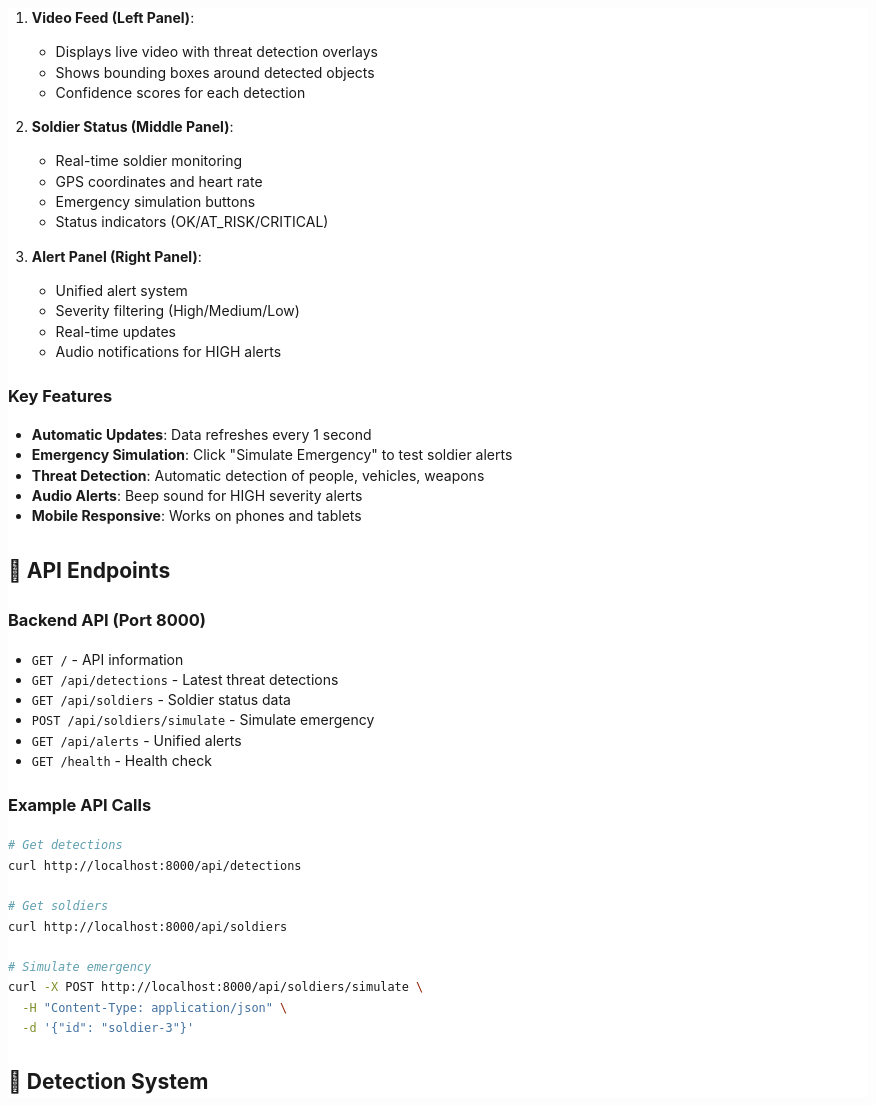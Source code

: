 1. **Video Feed (Left Panel)**:
   - Displays live video with threat detection overlays
   - Shows bounding boxes around detected objects
   - Confidence scores for each detection

2. **Soldier Status (Middle Panel)**:
   - Real-time soldier monitoring
   - GPS coordinates and heart rate
   - Emergency simulation buttons
   - Status indicators (OK/AT_RISK/CRITICAL)

3. **Alert Panel (Right Panel)**:
   - Unified alert system
   - Severity filtering (High/Medium/Low)
   - Real-time updates
   - Audio notifications for HIGH alerts

### Key Features

- **Automatic Updates**: Data refreshes every 1 second
- **Emergency Simulation**: Click "Simulate Emergency" to test soldier alerts
- **Threat Detection**: Automatic detection of people, vehicles, weapons
- **Audio Alerts**: Beep sound for HIGH severity alerts
- **Mobile Responsive**: Works on phones and tablets

## 🔧 API Endpoints

### Backend API (Port 8000)

- `GET /` - API information
- `GET /api/detections` - Latest threat detections
- `GET /api/soldiers` - Soldier status data
- `POST /api/soldiers/simulate` - Simulate emergency
- `GET /api/alerts` - Unified alerts
- `GET /health` - Health check

### Example API Calls

```bash
# Get detections
curl http://localhost:8000/api/detections

# Get soldiers
curl http://localhost:8000/api/soldiers

# Simulate emergency
curl -X POST http://localhost:8000/api/soldiers/simulate \
  -H "Content-Type: application/json" \
  -d '{"id": "soldier-3"}'
```

## 🎯 Detection System
